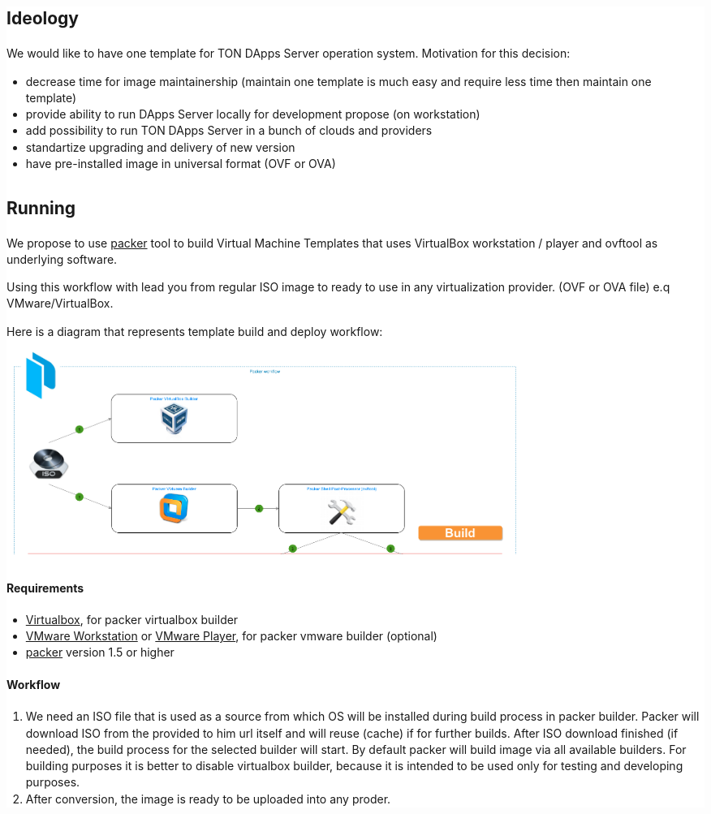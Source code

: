 
## Ideology

We would like to have one template for TON DApps Server operation system. Motivation for this decision:

*   decrease time for image maintainership (maintain one template is much easy and require less time then maintain one template)
*   provide ability to run DApps Server locally for development propose (on workstation)
*   add possibility to run TON DApps Server in a bunch of clouds and providers
*   standartize upgrading and delivery of new version
*   have pre-installed image in universal format (OVF or OVA)

## Running

We propose to use [packer](https://www.packer.io/) tool to build Virtual Machine Templates that uses VirtualBox workstation / player and ovftool as underlying software.

Using this workflow with lead you from regular ISO image to ready to use in any virtualization provider. (OVF or OVA file) e.q VMware/VirtualBox.

Here is a diagram that represents template build and deploy workflow:


![alt_text](pictures/build.png "image_tooltip")


#### **Requirements**



*   [Virtualbox](https://www.virtualbox.org/), for packer virtualbox builder 
*   [VMware Workstation](https://www.vmware.com/products/workstation-pro.html) or [VMware Player](https://www.vmware.com/content/vmware/vmware-published-sites/us/products/workstation-player.html.html), for packer vmware builder (optional)
*   [packer](https://www.packer.io/downloads) version 1.5 or higher


#### **Workflow**



1. We need an ISO file that is used as a source from which OS will be installed during build process in packer builder. Packer will download ISO from the provided to him url itself and will reuse (cache) if for further builds. After ISO download finished (if needed), the build process for the selected builder will start. By default packer will build image via all available builders. For building purposes it is better to disable virtualbox builder, because it is intended to be used only for testing and developing purposes.
2. After conversion, the image is ready to be uploaded into any proder.
